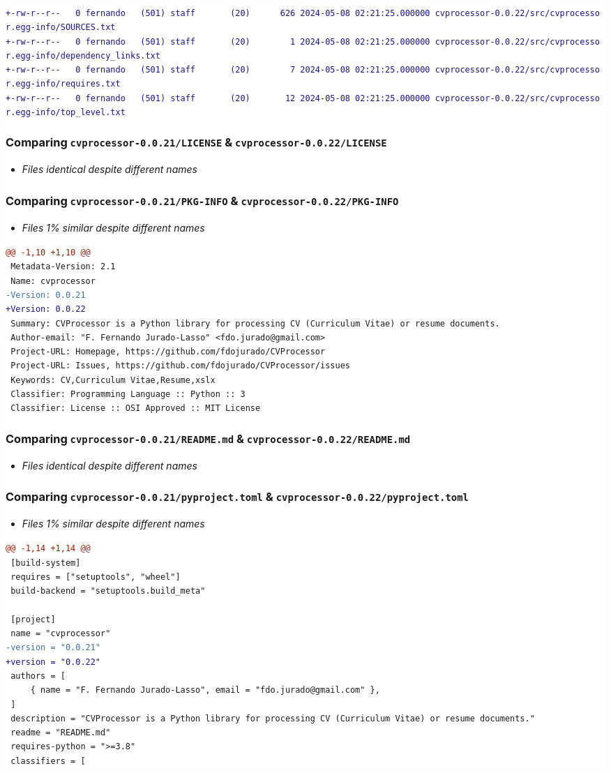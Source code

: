 ```diff
+-rw-r--r--   0 fernando   (501) staff       (20)      626 2024-05-08 02:21:25.000000 cvprocessor-0.0.22/src/cvprocessor.egg-info/SOURCES.txt
+-rw-r--r--   0 fernando   (501) staff       (20)        1 2024-05-08 02:21:25.000000 cvprocessor-0.0.22/src/cvprocessor.egg-info/dependency_links.txt
+-rw-r--r--   0 fernando   (501) staff       (20)        7 2024-05-08 02:21:25.000000 cvprocessor-0.0.22/src/cvprocessor.egg-info/requires.txt
+-rw-r--r--   0 fernando   (501) staff       (20)       12 2024-05-08 02:21:25.000000 cvprocessor-0.0.22/src/cvprocessor.egg-info/top_level.txt
```

### Comparing `cvprocessor-0.0.21/LICENSE` & `cvprocessor-0.0.22/LICENSE`

 * *Files identical despite different names*

### Comparing `cvprocessor-0.0.21/PKG-INFO` & `cvprocessor-0.0.22/PKG-INFO`

 * *Files 1% similar despite different names*

```diff
@@ -1,10 +1,10 @@
 Metadata-Version: 2.1
 Name: cvprocessor
-Version: 0.0.21
+Version: 0.0.22
 Summary: CVProcessor is a Python library for processing CV (Curriculum Vitae) or resume documents.
 Author-email: "F. Fernando Jurado-Lasso" <fdo.jurado@gmail.com>
 Project-URL: Homepage, https://github.com/fdojurado/CVProcessor
 Project-URL: Issues, https://github.com/fdojurado/CVProcessor/issues
 Keywords: CV,Curriculum Vitae,Resume,xslx
 Classifier: Programming Language :: Python :: 3
 Classifier: License :: OSI Approved :: MIT License
```

### Comparing `cvprocessor-0.0.21/README.md` & `cvprocessor-0.0.22/README.md`

 * *Files identical despite different names*

### Comparing `cvprocessor-0.0.21/pyproject.toml` & `cvprocessor-0.0.22/pyproject.toml`

 * *Files 1% similar despite different names*

```diff
@@ -1,14 +1,14 @@
 [build-system]
 requires = ["setuptools", "wheel"]
 build-backend = "setuptools.build_meta"
 
 [project]
 name = "cvprocessor"
-version = "0.0.21"
+version = "0.0.22"
 authors = [
     { name = "F. Fernando Jurado-Lasso", email = "fdo.jurado@gmail.com" },
 ]
 description = "CVProcessor is a Python library for processing CV (Curriculum Vitae) or resume documents."
 readme = "README.md"
 requires-python = ">=3.8"
 classifiers = [
```
